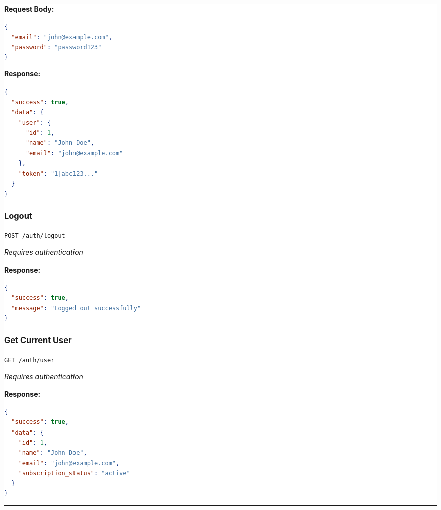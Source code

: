 **Request Body:**
```json
{
  "email": "john@example.com",
  "password": "password123"
}
```

**Response:**
```json
{
  "success": true,
  "data": {
    "user": {
      "id": 1,
      "name": "John Doe",
      "email": "john@example.com"
    },
    "token": "1|abc123..."
  }
}
```

### Logout
```http
POST /auth/logout
```
*Requires authentication*

**Response:**
```json
{
  "success": true,
  "message": "Logged out successfully"
}
```

### Get Current User
```http
GET /auth/user
```
*Requires authentication*

**Response:**
```json
{
  "success": true,
  "data": {
    "id": 1,
    "name": "John Doe",
    "email": "john@example.com",
    "subscription_status": "active"
  }
}
```

---